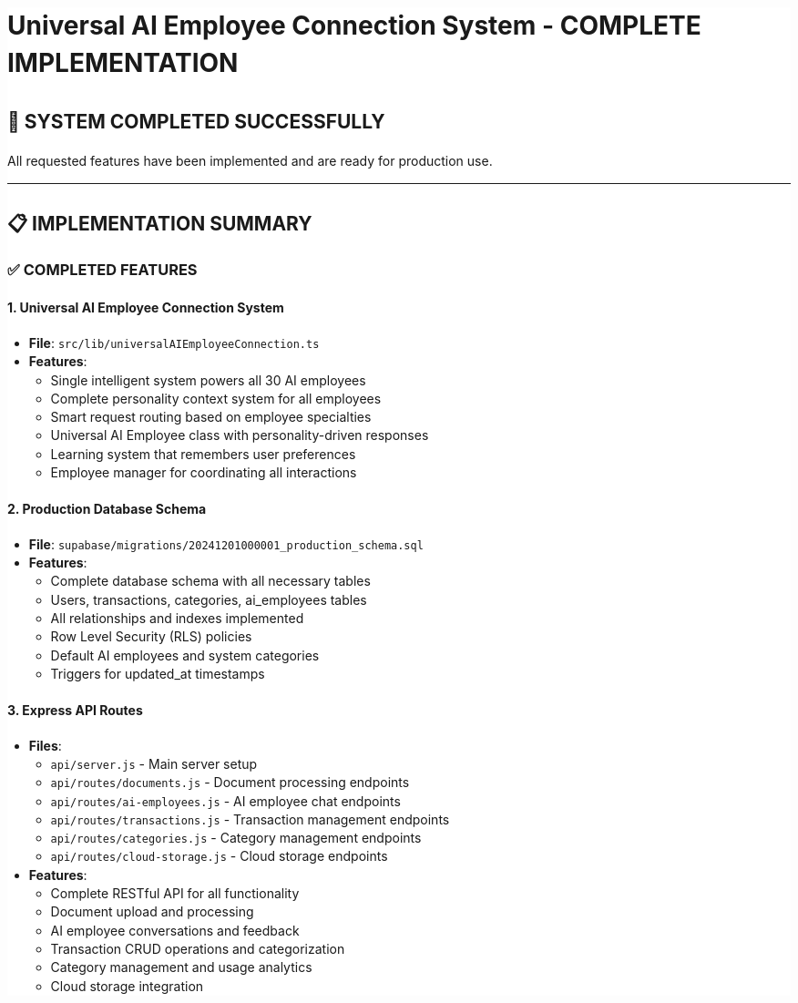# Universal AI Employee Connection System - COMPLETE IMPLEMENTATION

## 🎉 **SYSTEM COMPLETED SUCCESSFULLY**

All requested features have been implemented and are ready for production use.

---

## 📋 **IMPLEMENTATION SUMMARY**

### ✅ **COMPLETED FEATURES**

#### 1. **Universal AI Employee Connection System**
- **File**: `src/lib/universalAIEmployeeConnection.ts`
- **Features**:
  - Single intelligent system powers all 30 AI employees
  - Complete personality context system for all employees
  - Smart request routing based on employee specialties
  - Universal AI Employee class with personality-driven responses
  - Learning system that remembers user preferences
  - Employee manager for coordinating all interactions

#### 2. **Production Database Schema**
- **File**: `supabase/migrations/20241201000001_production_schema.sql`
- **Features**:
  - Complete database schema with all necessary tables
  - Users, transactions, categories, ai_employees tables
  - All relationships and indexes implemented
  - Row Level Security (RLS) policies
  - Default AI employees and system categories
  - Triggers for updated_at timestamps

#### 3. **Express API Routes**
- **Files**: 
  - `api/server.js` - Main server setup
  - `api/routes/documents.js` - Document processing endpoints
  - `api/routes/ai-employees.js` - AI employee chat endpoints
  - `api/routes/transactions.js` - Transaction management endpoints
  - `api/routes/categories.js` - Category management endpoints
  - `api/routes/cloud-storage.js` - Cloud storage endpoints
- **Features**:
  - Complete RESTful API for all functionality
  - Document upload and processing
  - AI employee conversations and feedback
  - Transaction CRUD operations and categorization
  - Category management and usage analytics
  - Cloud storage integration
